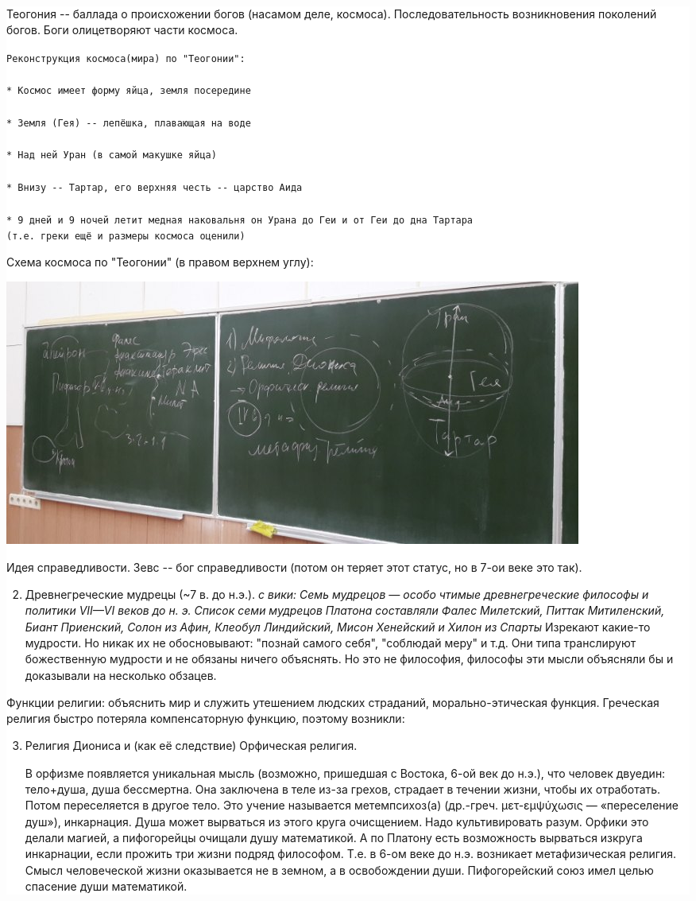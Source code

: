   Теогония -- баллада о происхожении богов (насамом деле, космоса). Последовательность возникновения поколений богов. Боги олицетворяют части космоса.
    
    Реконструкция космоса(мира) по "Теогонии":
  
    * Космос имеет форму яйца, земля посередине
    
    * Земля (Гея) -- лепёшка, плавающая на воде
    
    * Над ней Уран (в самой макушке яйца)
    
    * Внизу -- Тартар, его верхняя честь -- царство Аида
    
    * 9 дней и 9 ночей летит медная наковальня он Урана до Геи и от Геи до дна Тартара 
    (т.е. греки ещё и размеры космоса оценили)
  
  Схема космоса по "Теогонии" (в правом верхнем углу):
  
  ![Схема космоса](https://github.com/AlexandraVolochova/PhilosophyMIPT/blob/master/lec_1.jpg)
  
  
  
  Идея справедливости. Зевс -- бог справедливости (потом он теряет этот статус, но в 7-ои веке это так).
  
2.  Древнегреческие мудрецы (~7 в. до н.э.). 
   _с вики:
   Семь мудрецов — особо чтимые древнегреческие философы и политики VII—VI веков до н. э. Список семи мудрецов Платона составляли Фалес Милетский, Питтак Митиленский, Биант Приенский, Солон из Афин, Клеобул Линдийский, Мисон Хенейский и Хилон из Спарты_
   Изрекают какие-то мудрости. Но никак их не обосновывают: "познай самого себя", "соблюдай меру" и т.д.
   Они типа транслируют божественную мудрости и не обязаны ничего объяснять. Но это не философия, философы эти мысли объясняли бы и доказывали на несколько обзацев.

  Функции религии: объяснить мир и служить утешением людских страданий, морально-этическая функция. Греческая религия быстро потеряла компенсаторную функцию, поэтому возникли:
  
3. Религия Диониса и (как её следствие) Орфическая религия.

   В орфизме появляется уникальная мысль (возможно, пришедшая с Востока, 6-ой век до н.э.), что человек двуедин: тело+душа, душа бессмертна. Она заключена в теле из-за грехов, страдает в течении жизни, чтобы их отработать. Потом переселяется в другое тело. Это учение называется метемпсихоз(а) (др.-греч. μετ-εμψύχωσις — «переселение душ»), инкарнация. Душа может вырваться из этого круга очисщением. Надо культивировать разум. Орфики это делали магией, а пифогорейцы очищали душу математикой. А по Платону есть возможность вырваться изкруга инкарнации, если прожить три жизни подряд философом.
   Т.е. в 6-ом веке до н.э. возникает метафизическая религия. Смысл человеческой жизни оказывается не в земном, а в освобождении души.
   Пифогорейский союз имел целью спасение души математикой.
   